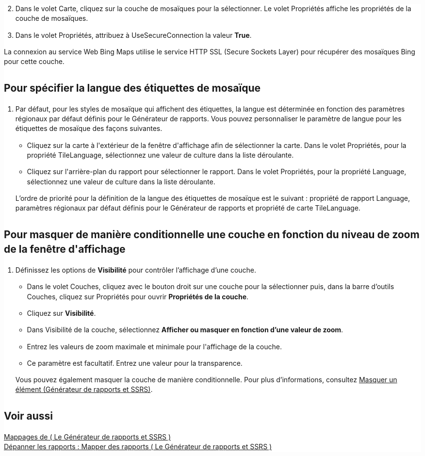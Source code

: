 2.  Dans le volet Carte, cliquez sur la couche de mosaïques pour la sélectionner. Le volet Propriétés affiche les propriétés de la couche de mosaïques.  
  
3.  Dans le volet Propriétés, attribuez à UseSecureConnection la valeur **True**.  
  
 La connexion au service Web Bing Maps utilise le service HTTP SSL (Secure Sockets Layer) pour récupérer des mosaïques Bing pour cette couche.  
  
##  <a name="Language"></a> Pour spécifier la langue des étiquettes de mosaïque  
  
1.  Par défaut, pour les styles de mosaïque qui affichent des étiquettes, la langue est déterminée en fonction des paramètres régionaux par défaut définis pour le Générateur de rapports. Vous pouvez personnaliser le paramètre de langue pour les étiquettes de mosaïque des façons suivantes.  
  
    -   Cliquez sur la carte à l'extérieur de la fenêtre d'affichage afin de sélectionner la carte. Dans le volet Propriétés, pour la propriété TileLanguage, sélectionnez une valeur de culture dans la liste déroulante.  
  
    -   Cliquez sur l'arrière-plan du rapport pour sélectionner le rapport. Dans le volet Propriétés, pour la propriété Language, sélectionnez une valeur de culture dans la liste déroulante.  
  
     L’ordre de priorité pour la définition de la langue des étiquettes de mosaïque est le suivant : propriété de rapport Language, paramètres régionaux par défaut définis pour le Générateur de rapports et propriété de carte TileLanguage.  
  
##  <a name="ConditionalHide"></a> Pour masquer de manière conditionnelle une couche en fonction du niveau de zoom de la fenêtre d'affichage  
  
1.  Définissez les options de **Visibilité** pour contrôler l’affichage d’une couche.  
  
    -   Dans le volet Couches, cliquez avec le bouton droit sur une couche pour la sélectionner puis, dans la barre d’outils Couches, cliquez sur Propriétés pour ouvrir **Propriétés de la couche**.  
  
    -   Cliquez sur **Visibilité**.  
  
    -   Dans Visibilité de la couche, sélectionnez **Afficher ou masquer en fonction d’une valeur de zoom**.  
  
    -   Entrez les valeurs de zoom maximale et minimale pour l'affichage de la couche.  
  
    -   Ce paramètre est facultatif. Entrez une valeur pour la transparence.  
  
     Vous pouvez également masquer la couche de manière conditionnelle. Pour plus d’informations, consultez [Masquer un élément &#40;Générateur de rapports et SSRS&#41;](../../reporting-services/report-builder/hide-an-item-report-builder-and-ssrs.md).  
  
## <a name="see-also"></a>Voir aussi  
 [Mappages de &#40; Le Générateur de rapports et SSRS &#41;](../../reporting-services/report-design/maps-report-builder-and-ssrs.md)   
 [Dépanner les rapports : Mapper des rapports &#40; Le Générateur de rapports et SSRS &#41;](../../reporting-services/report-design/troubleshoot-reports-map-reports-report-builder-and-ssrs.md)  
  
  

